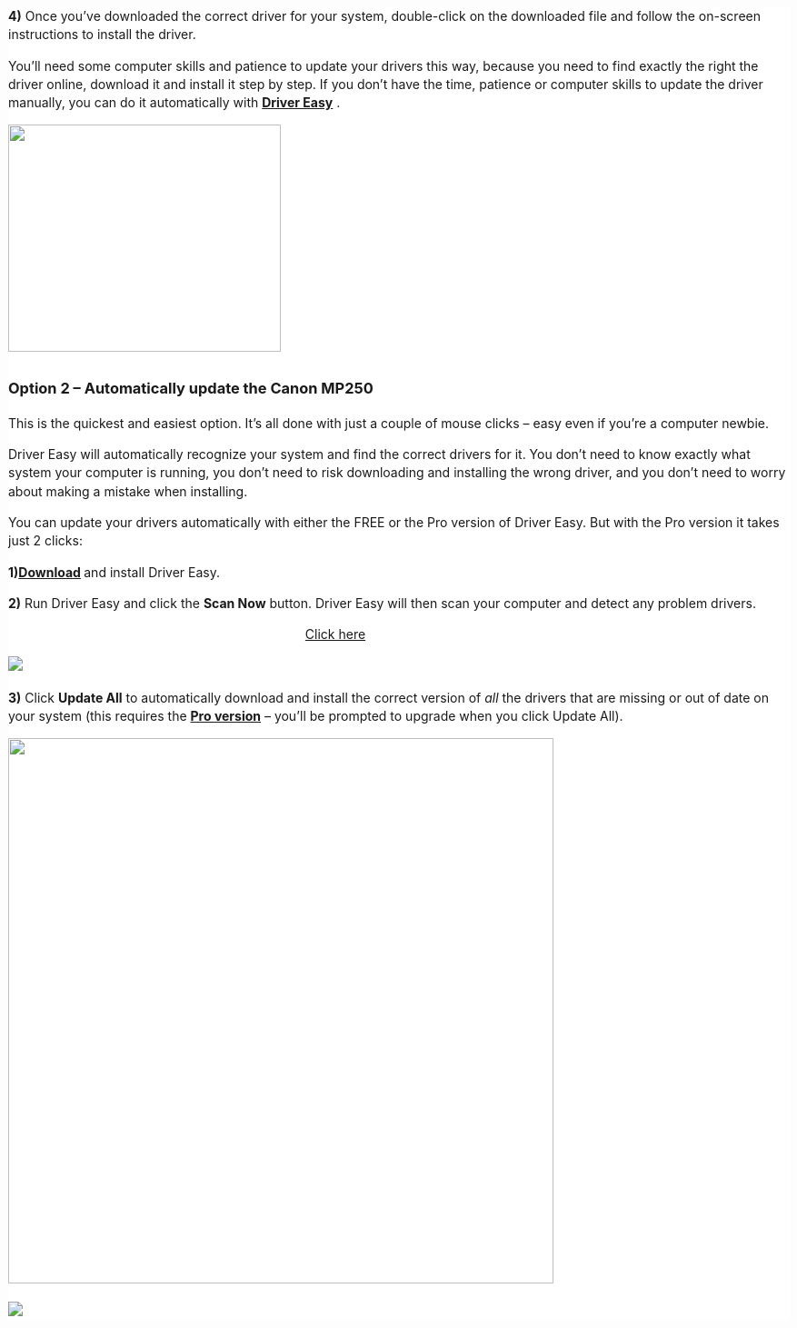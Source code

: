 **4)**  Once you’ve downloaded the correct driver for your system, double-click on the downloaded file and follow the on-screen instructions to install the driver.

 You’ll need some computer skills and patience to update your drivers this way, because you need to find exactly the right the driver online, download it and install it step by step. If you don’t have the time, patience or computer skills to update the driver manually, you can do it automatically with **[Driver Easy](https://tools.techidaily.com/drivereasy/download/)**  .


<a href="https://godlikehost.sjv.io/c/5597632/1920047/21774" target="_top" id="1920047"><img src="//a.impactradius-go.com/display-ad/21774-1920047" border="0" alt="" width="300" height="250"/></a><img height="0" width="0" src="https://imp.pxf.io/i/5597632/1920047/21774" style="position:absolute;visibility:hidden;" border="0" />

### **Option 2 – Automatically update** the Canon MP250

 This is the quickest and easiest option. It’s all done with just a couple of mouse clicks – easy even if you’re a computer newbie.

 Driver Easy will automatically recognize your system and find the correct drivers for it. You don’t need to know exactly what system your computer is running, you don’t need to risk downloading and installing the wrong driver, and you don’t need to worry about making a mistake when installing.

 You can update your drivers automatically with either the FREE or the Pro version of Driver Easy. But with the Pro version it takes just 2 clicks:

 **1)[Download](https://tools.techidaily.com/drivereasy/download/) [](https://tools.techidaily.com/drivereasy/download/)**  and install Driver Easy.

**2)** Run Driver Easy and click the **Scan Now** button. Driver Easy will then scan your computer and detect any problem drivers.


<span id="1993652">
					<video width="720" height="300" style="cursor:pointer"
           poster="//a.impactradius-go.com/display-clicktoplayimage/1993652.jpeg"
           onclick="if(!this.playClicked){this.play();this.setAttribute('controls',true);this.playClicked=true;}">
	   <source src="//a.impactradius-go.com/display-ad/22993-1993652">
	   <img src="//a.impactradius-go.com/display-clicktoplayimage/1993652.jpeg" style="border: none; height: 100%; width: 100%; object-fit: contain">
	</video>
	<div style="width:720px;text-align:center"><a href="javascript:window.open(decodeURIComponent('https%3A%2F%2Fhomestyler.sjv.io%2Fc%2F5597632%2F1993652%2F22993'), '_blank');void(0);">Click here</a></div>
</span>
<img height="0" width="0" src="https://imp.pxf.io/i/5597632/1993652/22993" style="position:absolute;visibility:hidden;" border="0" />

![](https://images.drivereasy.com/wp-content/uploads/2019/11/2019-11-27_18-06-57.jpg)

**3)**  Click **Update All** to automatically download and install the correct version of _all_ the drivers that are missing or out of date on your system (this requires the **[Pro version](https://tools.techidaily.com/drivereasy/download/)** [](https://tools.techidaily.com/drivereasy/download/) – you’ll be prompted to upgrade when you click Update All).


<a href="https://uperfect.sjv.io/c/5597632/1246754/15155" target="_top" id="1246754"><img src="//a.impactradius-go.com/display-ad/15155-1246754" border="0" alt="" width="600" height="600"/></a><img height="0" width="0" src="https://imp.pxf.io/i/5597632/1246754/15155" style="position:absolute;visibility:hidden;" border="0" />

![](https://images.drivereasy.com/wp-content/uploads/2019/11/2019-11-27_18-07-09.jpg)
